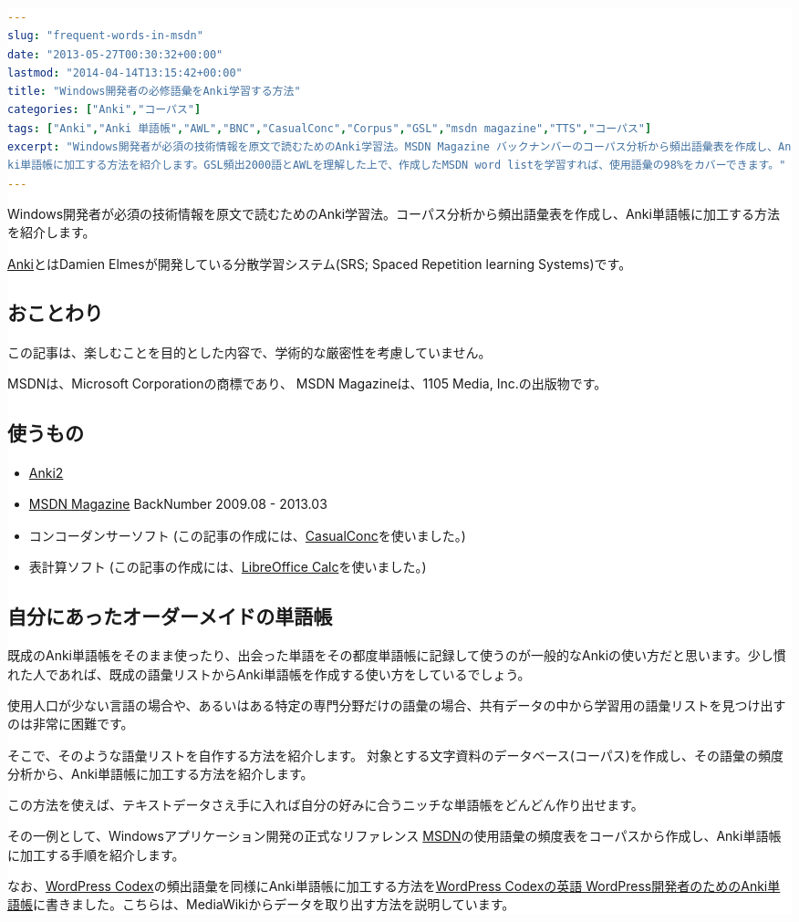 ```yaml
---
slug: "frequent-words-in-msdn"
date: "2013-05-27T00:30:32+00:00"
lastmod: "2014-04-14T13:15:42+00:00"
title: "Windows開発者の必修語彙をAnki学習する方法"
categories: ["Anki","コーパス"]
tags: ["Anki","Anki 単語帳","AWL","BNC","CasualConc","Corpus","GSL","msdn magazine","TTS","コーパス"]
excerpt: "Windows開発者が必須の技術情報を原文で読むためのAnki学習法。MSDN Magazine バックナンバーのコーパス分析から頻出語彙表を作成し、Anki単語帳に加工する方法を紹介します。GSL頻出2000語とAWLを理解した上で、作成したMSDN word listを学習すれば、使用語彙の98%をカバーできます。"
---
```

<section id="ankiを使ってwindows開発者の必須語彙を習得しよう">
<p>Windows開発者が必須の技術情報を原文で読むためのAnki学習法。コーパス分析から頻出語彙表を作成し、Anki単語帳に加工する方法を紹介します。</p>
<div class="sidebarblock well">
<div class="content">
<p><a href="http://ankisrs.net/">Anki</a>とはDamien Elmesが開発している分散学習システム(SRS; Spaced Repetition learning Systems)です。</p>
</div></div>
<h2 id="おことわり" class="section">おことわり</h2>
<div class="sidebarblock well">
<div class="content">
<p>この記事は、楽しむことを目的とした内容で、学術的な厳密性を考慮していません。</p>
<p>MSDNは、Microsoft Corporationの商標であり、
MSDN Magazineは、1105 Media, Inc.の出版物です。</p>
</div></div>
<h2 id="使うもの" class="section">使うもの</h2>
<div class="ulist"><ul>
<li>
<p>
<a href="http://ankisrs.net/">Anki2</a>
</p>
</li>
<li>
<p>
<a href="http://msdn.microsoft.com/en-us/magazine/default.aspx">MSDN Magazine</a> BackNumber 2009.08 - 2013.03
</p>
</li>
<li>
<p>
コンコーダンサーソフト (この記事の作成には、<a href="https://sites.google.com/site/casualconcj/Home">CasualConc</a>を使いました。)
</p>
</li>
<li>
<p>
表計算ソフト (この記事の作成には、<a href="http://ja.libreoffice.org/">LibreOffice Calc</a>を使いました。)
</p>
</li>
</ul></div>
<h2 id="自分にあったオーダーメイドの単語帳" class="section">自分にあったオーダーメイドの単語帳</h2>
<p>既成のAnki単語帳をそのまま使ったり、出会った単語をその都度単語帳に記録して使うのが一般的なAnkiの使い方だと思います。少し慣れた人であれば、既成の語彙リストからAnki単語帳を作成する使い方をしているでしょう。</p>
<p>使用人口が少ない言語の場合や、あるいはある特定の専門分野だけの語彙の場合、共有データの中から学習用の語彙リストを見つけ出すのは非常に困難です。</p>
<p>そこで、そのような語彙リストを自作する方法を紹介します。
対象とする文字資料のデータベース(コーパス)を作成し、その語彙の頻度分析から、Anki単語帳に加工する方法を紹介します。</p>
<p>この方法を使えば、テキストデータさえ手に入れば自分の好みに合うニッチな単語帳をどんどん作り出せます。</p>
<p>その一例として、Windowsアプリケーション開発の正式なリファレンス <a href="http://msdn.microsoft.com">MSDN</a>の使用語彙の頻度表をコーパスから作成し、Anki単語帳に加工する手順を紹介します。</p>
<p>なお、<a href="http://codex.wordpress.org">WordPress Codex</a>の頻出語彙を同様にAnki単語帳に加工する方法を<a href="/frequent-words-in-wordpress-codex/">WordPress Codexの英語 WordPress開発者のためのAnki単語帳</a>に書きました。こちらは、MediaWikiからデータを取り出す方法を説明しています。</p>